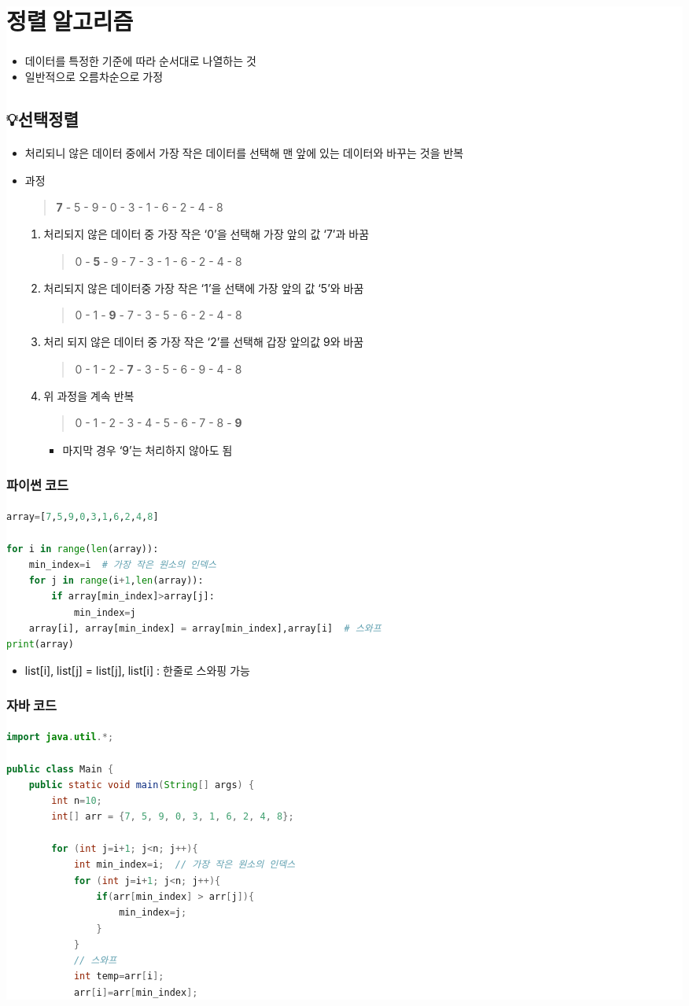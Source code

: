 # 정렬 알고리즘

- 데이터를 특정한 기준에 따라 순서대로 나열하는 것
- 일반적으로 오름차순으로 가정

## 💡선택정렬

- 처리되니 않은 데이터 중에서 가장 작은 데이터를 선택해 맨 앞에 있는 데이터와 바꾸는 것을 반복
- 과정
    
    > **7** - 5 - 9 - 0 - 3 - 1 - 6 - 2 - 4 - 8
    > 
    1. 처리되지 않은 데이터 중 가장 작은 ‘0’을 선택해 가장 앞의 값 ‘7’과 바꿈
        
        > 0 - **5** - 9 - 7 - 3 - 1 - 6 - 2 - 4 - 8
        > 
    2. 처리되지 않은 데이터중 가장 작은 ‘1’을 선택에 가장 앞의 값 ‘5’와 바꿈
        
        > 0 - 1 - **9** - 7 - 3 - 5 - 6 - 2 - 4 - 8
        > 
    3. 처리 되지 않은 데이터 중 가장 작은 ‘2’를 선택해 갑장 앞의값 9와 바꿈
        
        > 0 - 1 - 2 - **7** - 3 - 5 - 6 - 9 - 4 - 8
        > 
    4. 위 과정을 계속 반복
        
        > 0 - 1 - 2 - 3 - 4 - 5 - 6 - 7 - 8 - **9**
        > 
        - 마지막 경우 ‘9’는 처리하지 않아도 됨

### 파이썬 코드

```python
array=[7,5,9,0,3,1,6,2,4,8]

for i in range(len(array)):
	min_index=i  # 가장 작은 원소의 인덱스
	for j in range(i+1,len(array)):
		if array[min_index]>array[j]:
			min_index=j
	array[i], array[min_index] = array[min_index],array[i]  # 스와프
print(array)
```

- list[i], list[j] = list[j], list[i]   : 한줄로 스와핑 가능

### 자바 코드

```java
import java.util.*;

public class Main {
	public static void main(String[] args) {
		int n=10;
		int[] arr = {7, 5, 9, 0, 3, 1, 6, 2, 4, 8};
		
		for (int j=i+1; j<n; j++){
			int min_index=i;  // 가장 작은 원소의 인덱스
			for (int j=i+1; j<n; j++){
				if(arr[min_index] > arr[j]){
					min_index=j;
				}
			}
			// 스와프
			int temp=arr[i];
			arr[i]=arr[min_index];
```